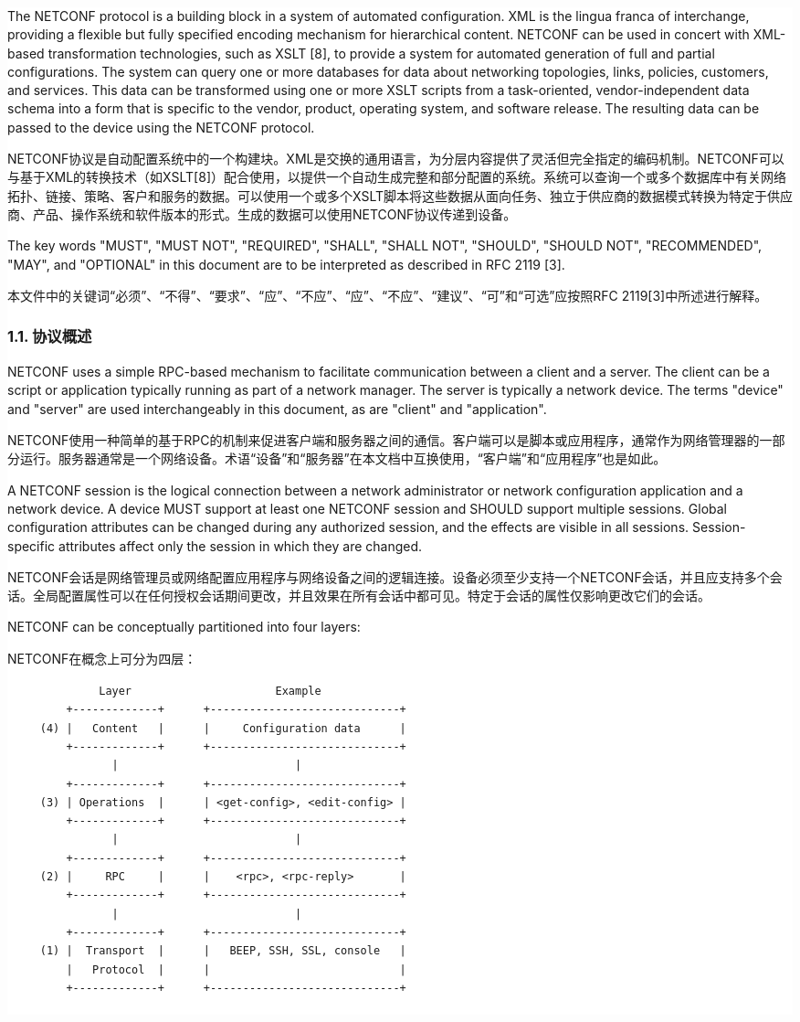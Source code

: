 The NETCONF protocol is a building block in a system of automated configuration. XML is the lingua franca of interchange, providing a flexible but fully specified encoding mechanism for hierarchical content. NETCONF can be used in concert with XML-based transformation technologies, such as XSLT \[8], to provide a system for automated generation of full and partial configurations. The system can query one or more databases for data about networking topologies, links, policies, customers, and services. This data can be transformed using one or more XSLT scripts from a task-oriented, vendor-independent data schema into a form that is specific to the vendor, product, operating system, and software release. The resulting data can be passed to the device using the NETCONF protocol.

NETCONF协议是自动配置系统中的一个构建块。XML是交换的通用语言，为分层内容提供了灵活但完全指定的编码机制。NETCONF可以与基于XML的转换技术（如XSLT\[8]）配合使用，以提供一个自动生成完整和部分配置的系统。系统可以查询一个或多个数据库中有关网络拓扑、链接、策略、客户和服务的数据。可以使用一个或多个XSLT脚本将这些数据从面向任务、独立于供应商的数据模式转换为特定于供应商、产品、操作系统和软件版本的形式。生成的数据可以使用NETCONF协议传递到设备。

The key words "MUST", "MUST NOT", "REQUIRED", "SHALL", "SHALL NOT", "SHOULD", "SHOULD NOT", "RECOMMENDED", "MAY", and "OPTIONAL" in this document are to be interpreted as described in RFC 2119 \[3].

本文件中的关键词“必须”、“不得”、“要求”、“应”、“不应”、“应”、“不应”、“建议”、“可”和“可选”应按照RFC 2119\[3]中所述进行解释。



### **1.1. 协议概述**

NETCONF uses a simple RPC-based mechanism to facilitate communication between a client and a server. The client can be a script or application typically running as part of a network manager. The server is typically a network device. The terms "device" and "server" are used interchangeably in this document, as are "client" and "application".

NETCONF使用一种简单的基于RPC的机制来促进客户端和服务器之间的通信。客户端可以是脚本或应用程序，通常作为网络管理器的一部分运行。服务器通常是一个网络设备。术语“设备”和“服务器”在本文档中互换使用，“客户端”和“应用程序”也是如此。

A NETCONF session is the logical connection between a network administrator or network configuration application and a network device. A device MUST support at least one NETCONF session and SHOULD support multiple sessions. Global configuration attributes can be changed during any authorized session, and the effects are visible in all sessions. Session-specific attributes affect only the session in which they are changed.

NETCONF会话是网络管理员或网络配置应用程序与网络设备之间的逻辑连接。设备必须至少支持一个NETCONF会话，并且应支持多个会话。全局配置属性可以在任何授权会话期间更改，并且效果在所有会话中都可见。特定于会话的属性仅影响更改它们的会话。

NETCONF can be conceptually partitioned into four layers:

NETCONF在概念上可分为四层：

```
              Layer                      Example
         +-------------+      +-----------------------------+
     (4) |   Content   |      |     Configuration data      |
         +-------------+      +-----------------------------+
                |                           |
         +-------------+      +-----------------------------+
     (3) | Operations  |      | <get-config>, <edit-config> |
         +-------------+      +-----------------------------+
                |                           |
         +-------------+      +-----------------------------+
     (2) |     RPC     |      |    <rpc>, <rpc-reply>       |
         +-------------+      +-----------------------------+
                |                           |
         +-------------+      +-----------------------------+
     (1) |  Transport  |      |   BEEP, SSH, SSL, console   |
         |   Protocol  |      |                             |
         +-------------+      +-----------------------------+
        
```
